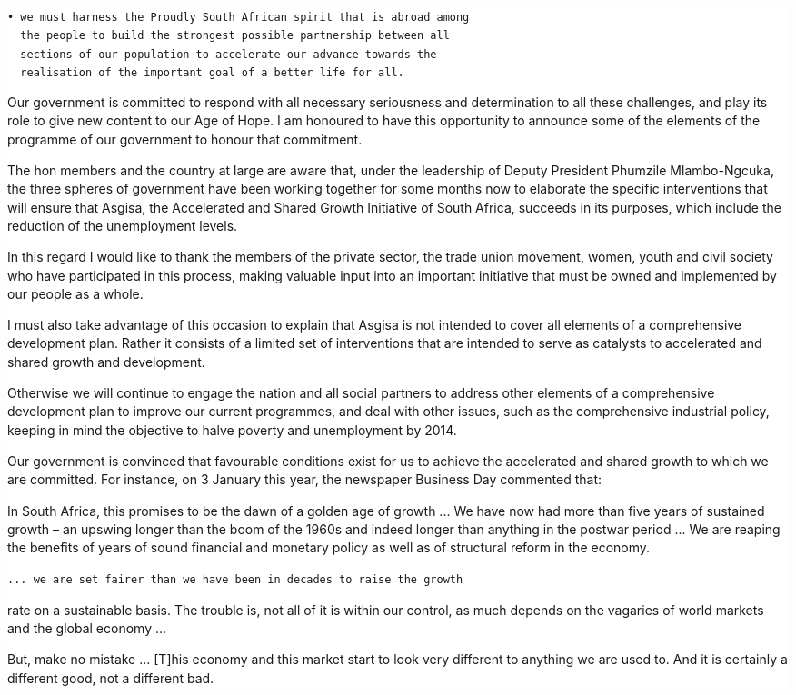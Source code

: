     • we must harness the Proudly South African spirit that is abroad among
      the people to build the strongest possible partnership between all
      sections of our population to accelerate our advance towards the
      realisation of the important goal of a better life for all.

Our government is committed to respond with all necessary seriousness and
determination to all these challenges, and play its role to give new
content to our Age of Hope. I am honoured to have this opportunity to
announce some of the elements of the programme of our government to honour
that commitment.

The hon members and the country at large are aware that, under the
leadership of Deputy President Phumzile Mlambo-Ngcuka, the three spheres of
government have been working together for some months now to elaborate the
specific interventions that will ensure that Asgisa, the Accelerated and
Shared Growth Initiative of South Africa, succeeds in its purposes, which
include the reduction of the unemployment levels.

In this regard I would like to thank the members of the private sector, the
trade union movement, women, youth and civil society who have participated
in this process, making valuable input into an important initiative that
must be owned and implemented by our people as a whole.

I must also take advantage of this occasion to explain that Asgisa is not
intended to cover all elements of a comprehensive development plan. Rather
it consists of a limited set of interventions that are intended to serve as
catalysts to accelerated and shared growth and development.

Otherwise we will continue to engage the nation and all social partners to
address other elements of a comprehensive development plan to improve our
current programmes, and deal with other issues, such as the comprehensive
industrial policy, keeping in mind the objective to halve poverty and
unemployment by 2014.

Our government is convinced that favourable conditions exist for us to
achieve the accelerated and shared growth to which we are committed. For
instance, on 3 January this year, the newspaper Business Day commented
that:

   In South Africa, this promises to be the dawn of a golden age of growth
   ... We have now had more than five years of sustained growth – an upswing
   longer than the boom of the 1960s and indeed longer than anything in the
   postwar period ... We are reaping the benefits of years of sound
   financial and monetary policy as well as of structural reform in the
   economy.


    ... we are set fairer than we have been in decades to raise the growth
   rate on a sustainable basis. The trouble is, not all of it is within our
   control, as much depends on the vagaries of world markets and the global
   economy ...


   But, make no mistake ... [T]his economy and this market start to look
   very different to anything we are used to. And it is certainly a
   different good, not a different bad.
